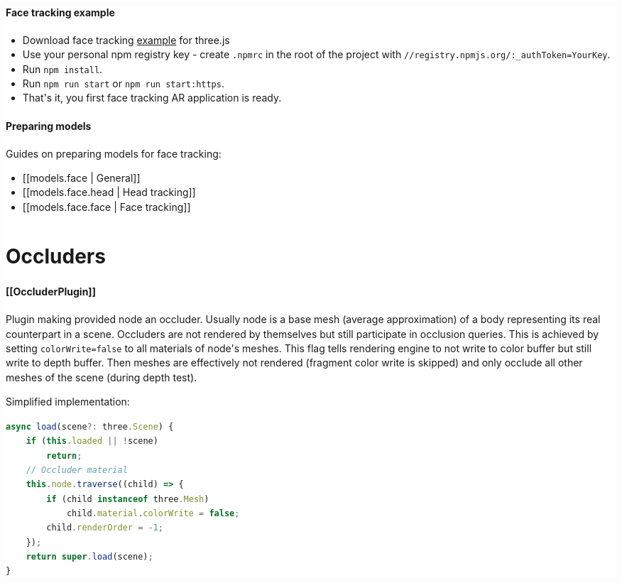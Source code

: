 #### Face tracking example
* Download face tracking [example](media://face-three.zip) for three.js
* Use your personal npm registry key - create `.npmrc` in the root
of the project with `//registry.npmjs.org/:_authToken=YourKey`.
* Run `npm install`.
* Run `npm run start` or `npm run start:https`.
* That's it, you first face tracking AR application is ready.

#### Preparing models
Guides on preparing models for face tracking:
* [[models.face | General]]
* [[models.face.head | Head tracking]]
* [[models.face.face | Face tracking]]

# Occluders

#### [[OccluderPlugin]]
Plugin making provided node an occluder. Usually
node is a base mesh (average approximation) of a
body representing its real counterpart in a scene.
Occluders are not rendered by themselves but still
participate in occlusion queries. This is achieved
by setting `colorWrite=false` to all materials of
node's meshes. This flag tells rendering engine to
not write to color buffer but still write to depth
buffer. Then meshes are effectively not rendered
(fragment color write is skipped) and only occlude
all other meshes of the scene (during depth test).

Simplified implementation:
```typescript
async load(scene?: three.Scene) {
    if (this.loaded || !scene)
        return;
    // Occluder material
    this.node.traverse((child) => {
        if (child instanceof three.Mesh)
            child.material.colorWrite = false;
        child.renderOrder = -1;
    });
    return super.load(scene);
}
```
